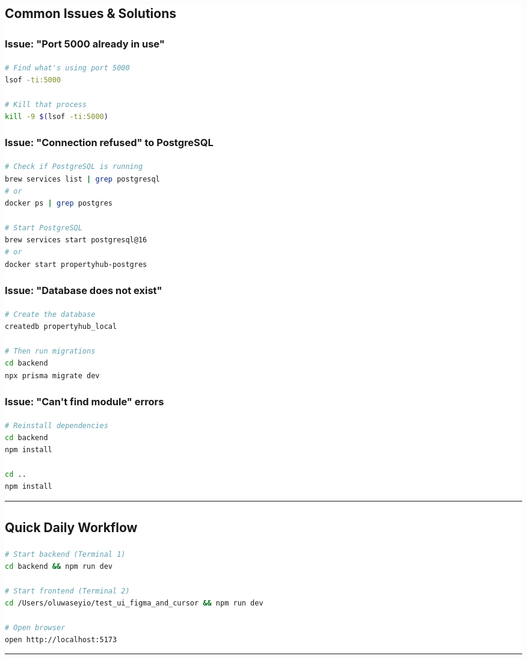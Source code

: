 
## Common Issues & Solutions

### Issue: "Port 5000 already in use"
```bash
# Find what's using port 5000
lsof -ti:5000

# Kill that process
kill -9 $(lsof -ti:5000)
```

### Issue: "Connection refused" to PostgreSQL
```bash
# Check if PostgreSQL is running
brew services list | grep postgresql
# or
docker ps | grep postgres

# Start PostgreSQL
brew services start postgresql@16
# or
docker start propertyhub-postgres
```

### Issue: "Database does not exist"
```bash
# Create the database
createdb propertyhub_local

# Then run migrations
cd backend
npx prisma migrate dev
```

### Issue: "Can't find module" errors
```bash
# Reinstall dependencies
cd backend
npm install

cd ..
npm install
```

---

## Quick Daily Workflow

```bash
# Start backend (Terminal 1)
cd backend && npm run dev

# Start frontend (Terminal 2)
cd /Users/oluwaseyio/test_ui_figma_and_cursor && npm run dev

# Open browser
open http://localhost:5173
```

---